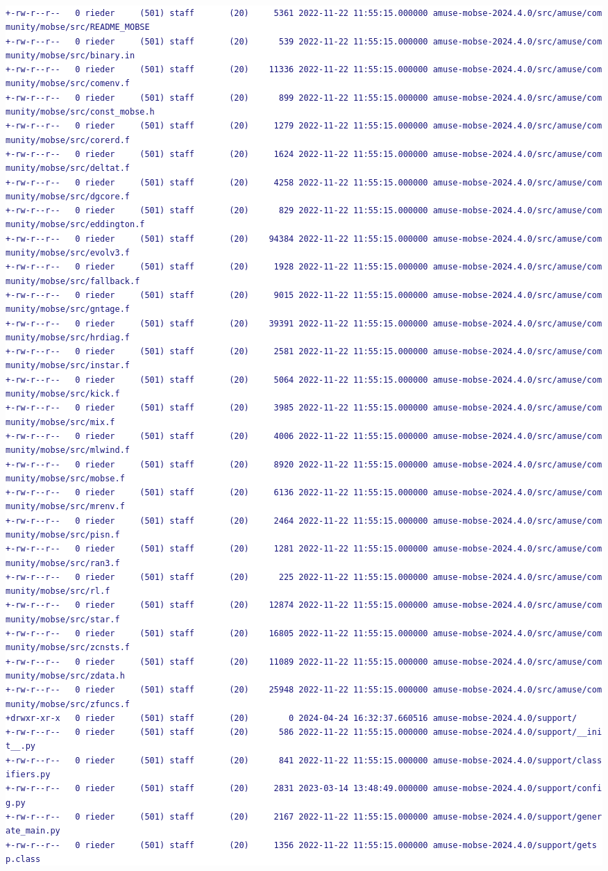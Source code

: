 ```diff
+-rw-r--r--   0 rieder     (501) staff       (20)     5361 2022-11-22 11:55:15.000000 amuse-mobse-2024.4.0/src/amuse/community/mobse/src/README_MOBSE
+-rw-r--r--   0 rieder     (501) staff       (20)      539 2022-11-22 11:55:15.000000 amuse-mobse-2024.4.0/src/amuse/community/mobse/src/binary.in
+-rw-r--r--   0 rieder     (501) staff       (20)    11336 2022-11-22 11:55:15.000000 amuse-mobse-2024.4.0/src/amuse/community/mobse/src/comenv.f
+-rw-r--r--   0 rieder     (501) staff       (20)      899 2022-11-22 11:55:15.000000 amuse-mobse-2024.4.0/src/amuse/community/mobse/src/const_mobse.h
+-rw-r--r--   0 rieder     (501) staff       (20)     1279 2022-11-22 11:55:15.000000 amuse-mobse-2024.4.0/src/amuse/community/mobse/src/corerd.f
+-rw-r--r--   0 rieder     (501) staff       (20)     1624 2022-11-22 11:55:15.000000 amuse-mobse-2024.4.0/src/amuse/community/mobse/src/deltat.f
+-rw-r--r--   0 rieder     (501) staff       (20)     4258 2022-11-22 11:55:15.000000 amuse-mobse-2024.4.0/src/amuse/community/mobse/src/dgcore.f
+-rw-r--r--   0 rieder     (501) staff       (20)      829 2022-11-22 11:55:15.000000 amuse-mobse-2024.4.0/src/amuse/community/mobse/src/eddington.f
+-rw-r--r--   0 rieder     (501) staff       (20)    94384 2022-11-22 11:55:15.000000 amuse-mobse-2024.4.0/src/amuse/community/mobse/src/evolv3.f
+-rw-r--r--   0 rieder     (501) staff       (20)     1928 2022-11-22 11:55:15.000000 amuse-mobse-2024.4.0/src/amuse/community/mobse/src/fallback.f
+-rw-r--r--   0 rieder     (501) staff       (20)     9015 2022-11-22 11:55:15.000000 amuse-mobse-2024.4.0/src/amuse/community/mobse/src/gntage.f
+-rw-r--r--   0 rieder     (501) staff       (20)    39391 2022-11-22 11:55:15.000000 amuse-mobse-2024.4.0/src/amuse/community/mobse/src/hrdiag.f
+-rw-r--r--   0 rieder     (501) staff       (20)     2581 2022-11-22 11:55:15.000000 amuse-mobse-2024.4.0/src/amuse/community/mobse/src/instar.f
+-rw-r--r--   0 rieder     (501) staff       (20)     5064 2022-11-22 11:55:15.000000 amuse-mobse-2024.4.0/src/amuse/community/mobse/src/kick.f
+-rw-r--r--   0 rieder     (501) staff       (20)     3985 2022-11-22 11:55:15.000000 amuse-mobse-2024.4.0/src/amuse/community/mobse/src/mix.f
+-rw-r--r--   0 rieder     (501) staff       (20)     4006 2022-11-22 11:55:15.000000 amuse-mobse-2024.4.0/src/amuse/community/mobse/src/mlwind.f
+-rw-r--r--   0 rieder     (501) staff       (20)     8920 2022-11-22 11:55:15.000000 amuse-mobse-2024.4.0/src/amuse/community/mobse/src/mobse.f
+-rw-r--r--   0 rieder     (501) staff       (20)     6136 2022-11-22 11:55:15.000000 amuse-mobse-2024.4.0/src/amuse/community/mobse/src/mrenv.f
+-rw-r--r--   0 rieder     (501) staff       (20)     2464 2022-11-22 11:55:15.000000 amuse-mobse-2024.4.0/src/amuse/community/mobse/src/pisn.f
+-rw-r--r--   0 rieder     (501) staff       (20)     1281 2022-11-22 11:55:15.000000 amuse-mobse-2024.4.0/src/amuse/community/mobse/src/ran3.f
+-rw-r--r--   0 rieder     (501) staff       (20)      225 2022-11-22 11:55:15.000000 amuse-mobse-2024.4.0/src/amuse/community/mobse/src/rl.f
+-rw-r--r--   0 rieder     (501) staff       (20)    12874 2022-11-22 11:55:15.000000 amuse-mobse-2024.4.0/src/amuse/community/mobse/src/star.f
+-rw-r--r--   0 rieder     (501) staff       (20)    16805 2022-11-22 11:55:15.000000 amuse-mobse-2024.4.0/src/amuse/community/mobse/src/zcnsts.f
+-rw-r--r--   0 rieder     (501) staff       (20)    11089 2022-11-22 11:55:15.000000 amuse-mobse-2024.4.0/src/amuse/community/mobse/src/zdata.h
+-rw-r--r--   0 rieder     (501) staff       (20)    25948 2022-11-22 11:55:15.000000 amuse-mobse-2024.4.0/src/amuse/community/mobse/src/zfuncs.f
+drwxr-xr-x   0 rieder     (501) staff       (20)        0 2024-04-24 16:32:37.660516 amuse-mobse-2024.4.0/support/
+-rw-r--r--   0 rieder     (501) staff       (20)      586 2022-11-22 11:55:15.000000 amuse-mobse-2024.4.0/support/__init__.py
+-rw-r--r--   0 rieder     (501) staff       (20)      841 2022-11-22 11:55:15.000000 amuse-mobse-2024.4.0/support/classifiers.py
+-rw-r--r--   0 rieder     (501) staff       (20)     2831 2023-03-14 13:48:49.000000 amuse-mobse-2024.4.0/support/config.py
+-rw-r--r--   0 rieder     (501) staff       (20)     2167 2022-11-22 11:55:15.000000 amuse-mobse-2024.4.0/support/generate_main.py
+-rw-r--r--   0 rieder     (501) staff       (20)     1356 2022-11-22 11:55:15.000000 amuse-mobse-2024.4.0/support/getsp.class
```